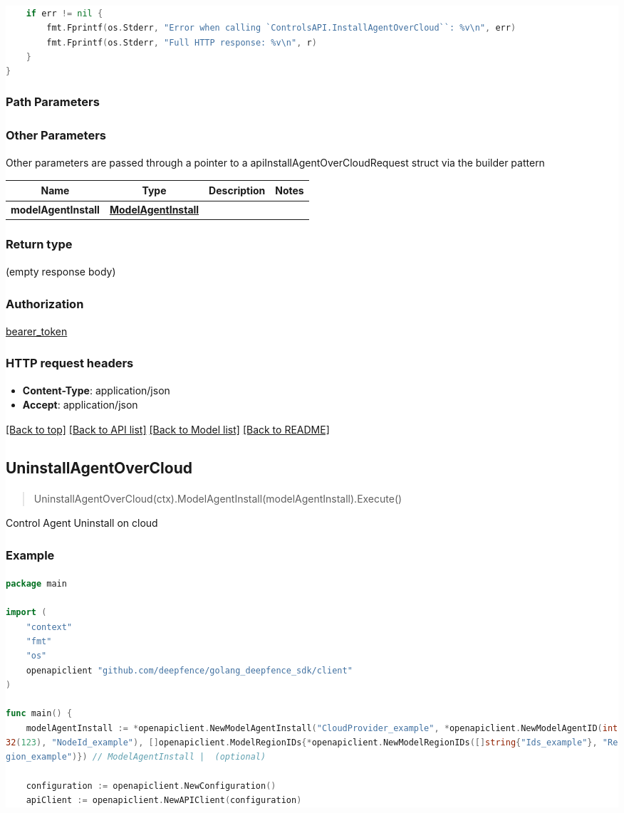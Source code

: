 ```go
	if err != nil {
		fmt.Fprintf(os.Stderr, "Error when calling `ControlsAPI.InstallAgentOverCloud``: %v\n", err)
		fmt.Fprintf(os.Stderr, "Full HTTP response: %v\n", r)
	}
}
```

### Path Parameters



### Other Parameters

Other parameters are passed through a pointer to a apiInstallAgentOverCloudRequest struct via the builder pattern


Name | Type | Description  | Notes
------------- | ------------- | ------------- | -------------
 **modelAgentInstall** | [**ModelAgentInstall**](ModelAgentInstall.md) |  | 

### Return type

 (empty response body)

### Authorization

[bearer_token](../README.md#bearer_token)

### HTTP request headers

- **Content-Type**: application/json
- **Accept**: application/json

[[Back to top]](#) [[Back to API list]](../README.md#documentation-for-api-endpoints)
[[Back to Model list]](../README.md#documentation-for-models)
[[Back to README]](../README.md)


## UninstallAgentOverCloud

> UninstallAgentOverCloud(ctx).ModelAgentInstall(modelAgentInstall).Execute()

Control Agent Uninstall on cloud



### Example

```go
package main

import (
	"context"
	"fmt"
	"os"
	openapiclient "github.com/deepfence/golang_deepfence_sdk/client"
)

func main() {
	modelAgentInstall := *openapiclient.NewModelAgentInstall("CloudProvider_example", *openapiclient.NewModelAgentID(int32(123), "NodeId_example"), []openapiclient.ModelRegionIDs{*openapiclient.NewModelRegionIDs([]string{"Ids_example"}, "Region_example")}) // ModelAgentInstall |  (optional)

	configuration := openapiclient.NewConfiguration()
	apiClient := openapiclient.NewAPIClient(configuration)
```